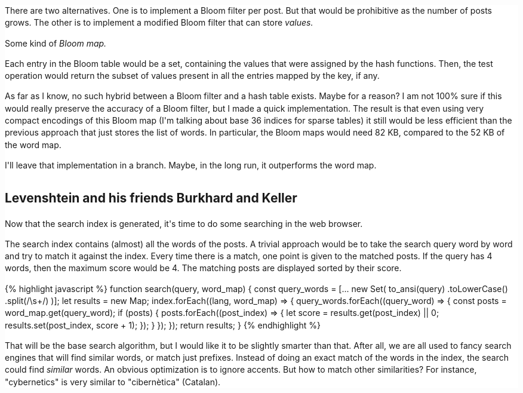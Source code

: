 There are two alternatives. One is to implement a Bloom filter per post. But that would be prohibitive as the number of posts grows. The other is to implement a modified Bloom filter that can store _values._

Some kind of _Bloom map._

Each entry in the Bloom table would be a set, containing the values that were assigned by the hash functions. Then, the test operation would return the subset of values present in all the entries mapped by the key, if any.

As far as I know, no such hybrid between a Bloom filter and a hash table exists. Maybe for a reason? I am not 100% sure if this would really preserve the accuracy of a Bloom filter, but I made a quick implementation. The result is that even using very compact encodings of this Bloom map (I'm talking about base 36 indices for sparse tables) it still would be less efficient than the previous approach that just stores the list of words. In particular, the Bloom maps would need 82 KB, compared to the 52 KB of the word map.

I'll leave that implementation in a branch. Maybe, in the long run, it outperforms the word map.

## Levenshtein and his friends Burkhard and Keller

Now that the search index is generated, it's time to do some searching in the web browser.

The search index contains (almost) all the words of the posts. A trivial approach would be to take the search query word by word and try to match it against the index. Every time there is a match, one point is given to the matched posts. If the query has 4 words, then the maximum score would be 4. The matching posts are displayed sorted by their score.

{% highlight javascript %}
function search(query, word_map) {
  const query_words = [... new Set(
    to_ansi(query)
    .toLowerCase()
    .split(/\s+/)
  )];
  let results = new Map;
  index.forEach((lang, word_map) => {
    query_words.forEach((query_word) => {
      const posts = word_map.get(query_word);
      if (posts) {
        posts.forEach((post_index) => {
          let score = results.get(post_index) || 0;
          results.set(post_index, score + 1);
        });
      }
    });
  });
  return results;
}
{% endhighlight %}

That will be the base search algorithm, but I would like it to be slightly smarter than that. After all, we are all used to fancy search engines that will find similar words, or match just prefixes. Instead of doing an exact match of the words in the index, the search could find _similar_ words. An obvious optimization is to ignore accents. But how to match other similarities? For instance, "cybernetics" is very similar to "cibernètica" (Catalan).
